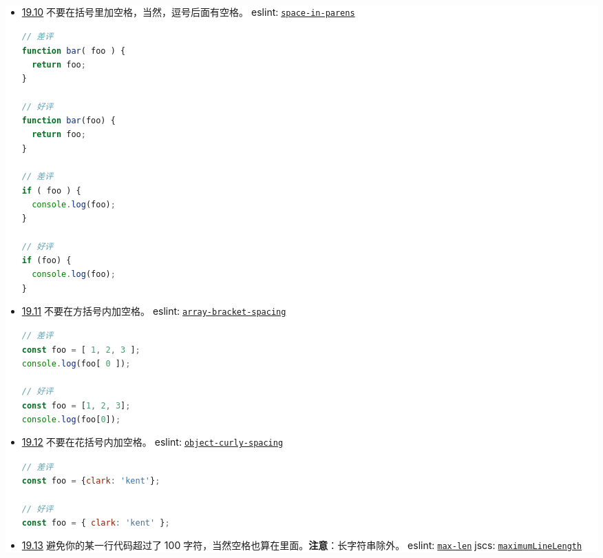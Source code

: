   <a name="whitespace--in-parens"></a><a name="18.9"></a>
  - [19.10](#whitespace--in-parens) 不要在括号里加空格，当然，逗号后面有空格。 eslint: [`space-in-parens`](https://eslint.org/docs/rules/space-in-parens.html)

    ```javascript
    // 差评
    function bar( foo ) {
      return foo;
    }

    // 好评
    function bar(foo) {
      return foo;
    }

    // 差评
    if ( foo ) {
      console.log(foo);
    }

    // 好评
    if (foo) {
      console.log(foo);
    }
    ```

  <a name="whitespace--in-brackets"></a><a name="18.10"></a>
  - [19.11](#whitespace--in-brackets) 不要在方括号内加空格。 eslint: [`array-bracket-spacing`](https://eslint.org/docs/rules/array-bracket-spacing.html)

    ```javascript
    // 差评
    const foo = [ 1, 2, 3 ];
    console.log(foo[ 0 ]);

    // 好评
    const foo = [1, 2, 3];
    console.log(foo[0]);
    ```

  <a name="whitespace--in-braces"></a><a name="18.11"></a>
  - [19.12](#whitespace--in-braces) 不要在花括号内加空格。 eslint: [`object-curly-spacing`](https://eslint.org/docs/rules/object-curly-spacing.html)

    ```javascript
    // 差评
    const foo = {clark: 'kent'};

    // 好评
    const foo = { clark: 'kent' };
    ```

  <a name="whitespace--max-len"></a><a name="18.12"></a>
  - [19.13](#whitespace--max-len) 避免你的某一行代码超过了 100 字符，当然空格也算在里面。**注意**：长字符串除外。 eslint: [`max-len`](https://eslint.org/docs/rules/max-len.html) jscs: [`maximumLineLength`](http://jscs.info/rule/maximumLineLength)
